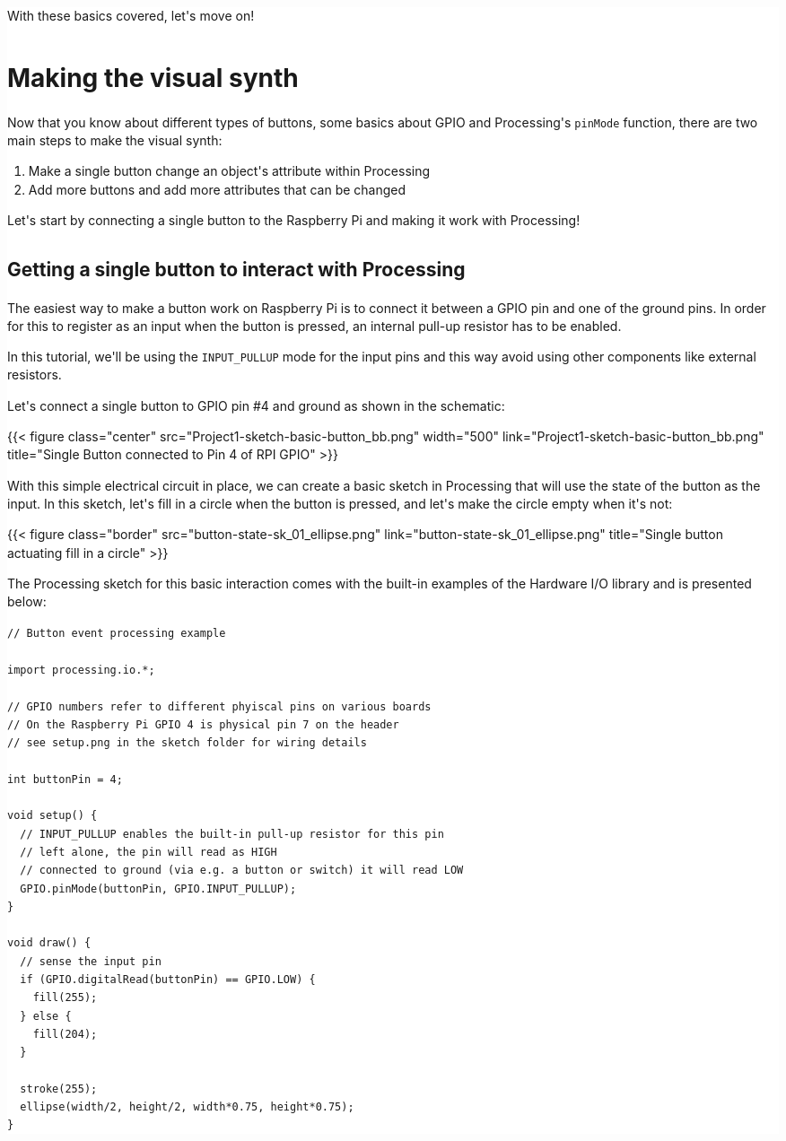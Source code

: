With these basics covered, let's move on!

# Making the visual synth

Now that you know about different types of buttons, some basics about GPIO and Processing's `pinMode` function, there are two main steps to make the visual synth:

1. Make a single button change an object's attribute within Processing
2. Add more buttons and add more attributes that can be changed

Let's start by connecting a single button to the Raspberry Pi and making it work with Processing!

## Getting a single button to interact with Processing

The easiest way to make a button work on Raspberry Pi is to connect it between a GPIO pin and one of the ground pins. In order for this to register as an input when the button is pressed, an internal pull-up resistor has to be enabled.

In this tutorial, we'll be using the `INPUT_PULLUP` mode for the input pins and this way avoid using other components like external resistors.

Let's connect a single button to GPIO pin #4 and  ground as shown in the schematic:

{{< figure class="center" src="Project1-sketch-basic-button_bb.png" width="500" link="Project1-sketch-basic-button_bb.png" title="Single Button connected to Pin 4 of RPI GPIO" >}}

With this simple electrical circuit in place, we can create a basic sketch in Processing that will use the state of the button as the input. In this sketch, let's fill in a circle when the button is pressed, and let's make the circle empty when it's not:

{{< figure class="border" src="button-state-sk_01_ellipse.png" link="button-state-sk_01_ellipse.png" title="Single button actuating fill in a circle" >}}

The Processing sketch for this basic interaction comes with the built-in examples of the Hardware I/O library and is presented below: 

```processing
// Button event processing example

import processing.io.*;

// GPIO numbers refer to different phyiscal pins on various boards
// On the Raspberry Pi GPIO 4 is physical pin 7 on the header
// see setup.png in the sketch folder for wiring details

int buttonPin = 4;

void setup() {
  // INPUT_PULLUP enables the built-in pull-up resistor for this pin
  // left alone, the pin will read as HIGH
  // connected to ground (via e.g. a button or switch) it will read LOW
  GPIO.pinMode(buttonPin, GPIO.INPUT_PULLUP);
}

void draw() {
  // sense the input pin
  if (GPIO.digitalRead(buttonPin) == GPIO.LOW) {
    fill(255);
  } else {
    fill(204);
  }
  
  stroke(255);
  ellipse(width/2, height/2, width*0.75, height*0.75);
}

```
